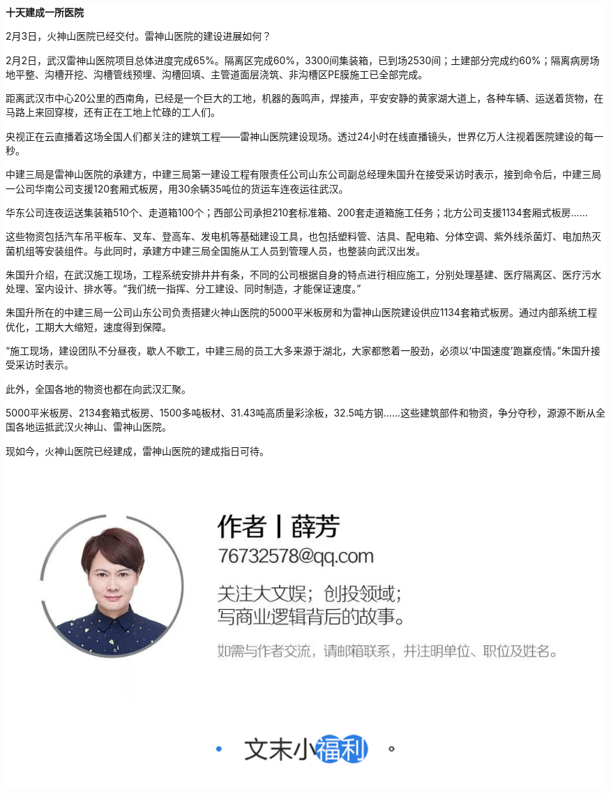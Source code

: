 **十天建成一所医院**

2月3日，火神山医院已经交付。雷神山医院的建设进展如何？

2月2日，武汉雷神山医院项目总体进度完成65%。隔离区完成60%，3300间集装箱，已到场2530间；土建部分完成约60%；隔离病房场地平整、沟槽开挖、沟槽管线预埋、沟槽回填、主管道面层浇筑、非沟槽区PE膜施工已全部完成。

距离武汉市中心20公里的西南角，已经是一个巨大的工地，机器的轰鸣声，焊接声，平安安静的黄家湖大道上，各种车辆、运送着货物，在马路上来回穿梭，还有正在工地上忙碌的工人们。

央视正在云直播着这场全国人们都关注的建筑工程——雷神山医院建设现场。透过24小时在线直播镜头，世界亿万人注视着医院建设的每一秒。

中建三局是雷神山医院的承建方，中建三局第一建设工程有限责任公司山东公司副总经理朱国升在接受采访时表示，接到命令后，中建三局一公司华南公司支援120套厢式板房，用30余辆35吨位的货运车连夜运往武汉。

华东公司连夜运送集装箱510个、走道箱100个；西部公司承担210套标准箱、200套走道箱施工任务；北方公司支援1134套厢式板房……

这些物资包括汽车吊平板车、叉车、登高车、发电机等基础建设工具，也包括塑料管、洁具、配电箱、分体空调、紫外线杀菌灯、电加热灭菌机组等安装组件。与此同时，承建方中建三局全国施从工人员到管理人员，也整装向武汉出发。

朱国升介绍，在武汉施工现场，工程系统安排井井有条，不同的公司根据自身的特点进行相应施工，分别处理基建、医疗隔离区、医疗污水处理、室内设计、排水等。“我们统一指挥、分工建设、同时制造，才能保证速度。”

朱国升所在的中建三局一公司山东公司负责搭建火神山医院的5000平米板房和为雷神山医院建设供应1134套箱式板房。通过内部系统工程优化，工期大大缩短，速度得到保障。

“施工现场，建设团队不分昼夜，歇人不歇工，中建三局的员工大多来源于湖北，大家都憋着一股劲，必须以‘中国速度’跑赢疫情。”朱国升接受采访时表示。

此外，全国各地的物资也都在向武汉汇聚。

5000平米板房、2134套箱式板房、1500多吨板材、31.43吨高质量彩涂板，32.5吨方钢……这些建筑部件和物资，争分夺秒，源源不断从全国各地运抵武汉火神山、雷神山医院。

现如今，火神山医院已经建成，雷神山医院的建成指日可待。

  

![](/images/post/ea671319091775eed89071d4c62defc8.jpg)

![](/images/post/7114bc9ac90669c373512f0543f180a5.jpg)
